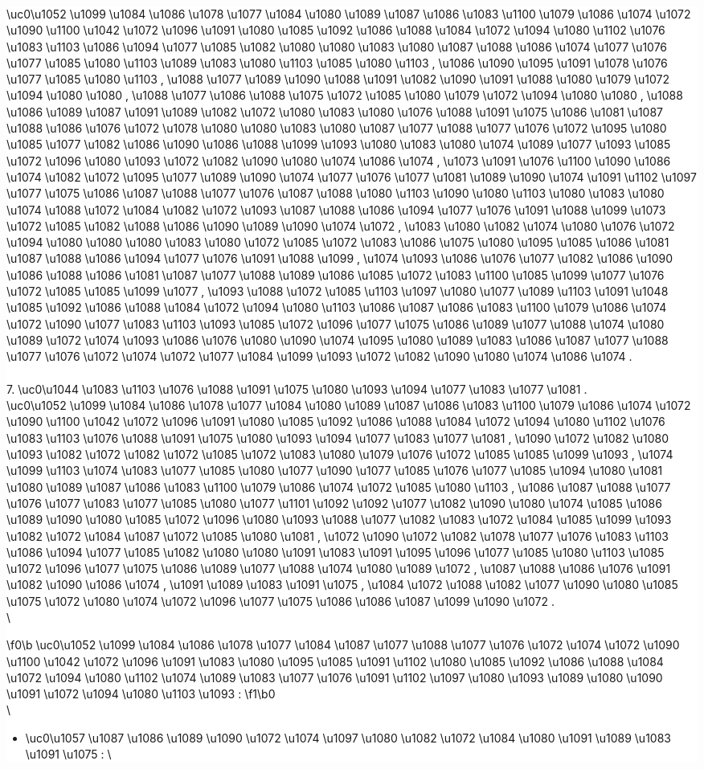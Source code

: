 \uc0\u1052 \u1099  \u1084 \u1086 \u1078 \u1077 \u1084  \u1080 \u1089 \u1087 \u1086 \u1083 \u1100 \u1079 \u1086 \u1074 \u1072 \u1090 \u1100  \u1042 \u1072 \u1096 \u1091  \u1080 \u1085 \u1092 \u1086 \u1088 \u1084 \u1072 \u1094 \u1080 \u1102  \u1076 \u1083 \u1103  \u1086 \u1094 \u1077 \u1085 \u1082 \u1080  \u1080 \u1083 \u1080  \u1087 \u1088 \u1086 \u1074 \u1077 \u1076 \u1077 \u1085 \u1080 \u1103  \u1089 \u1083 \u1080 \u1103 \u1085 \u1080 \u1103 , \u1086 \u1090 \u1095 \u1091 \u1078 \u1076 \u1077 \u1085 \u1080 \u1103 , \u1088 \u1077 \u1089 \u1090 \u1088 \u1091 \u1082 \u1090 \u1091 \u1088 \u1080 \u1079 \u1072 \u1094 \u1080 \u1080 , \u1088 \u1077 \u1086 \u1088 \u1075 \u1072 \u1085 \u1080 \u1079 \u1072 \u1094 \u1080 \u1080 , \u1088 \u1086 \u1089 \u1087 \u1091 \u1089 \u1082 \u1072  \u1080 \u1083 \u1080  \u1076 \u1088 \u1091 \u1075 \u1086 \u1081  \u1087 \u1088 \u1086 \u1076 \u1072 \u1078 \u1080  \u1080 \u1083 \u1080  \u1087 \u1077 \u1088 \u1077 \u1076 \u1072 \u1095 \u1080  \u1085 \u1077 \u1082 \u1086 \u1090 \u1086 \u1088 \u1099 \u1093  \u1080 \u1083 \u1080  \u1074 \u1089 \u1077 \u1093  \u1085 \u1072 \u1096 \u1080 \u1093  \u1072 \u1082 \u1090 \u1080 \u1074 \u1086 \u1074 , \u1073 \u1091 \u1076 \u1100  \u1090 \u1086  \u1074  \u1082 \u1072 \u1095 \u1077 \u1089 \u1090 \u1074 \u1077  \u1076 \u1077 \u1081 \u1089 \u1090 \u1074 \u1091 \u1102 \u1097 \u1077 \u1075 \u1086  \u1087 \u1088 \u1077 \u1076 \u1087 \u1088 \u1080 \u1103 \u1090 \u1080 \u1103  \u1080 \u1083 \u1080  \u1074  \u1088 \u1072 \u1084 \u1082 \u1072 \u1093  \u1087 \u1088 \u1086 \u1094 \u1077 \u1076 \u1091 \u1088 \u1099  \u1073 \u1072 \u1085 \u1082 \u1088 \u1086 \u1090 \u1089 \u1090 \u1074 \u1072 , \u1083 \u1080 \u1082 \u1074 \u1080 \u1076 \u1072 \u1094 \u1080 \u1080  \u1080 \u1083 \u1080  \u1072 \u1085 \u1072 \u1083 \u1086 \u1075 \u1080 \u1095 \u1085 \u1086 \u1081  \u1087 \u1088 \u1086 \u1094 \u1077 \u1076 \u1091 \u1088 \u1099 , \u1074  \u1093 \u1086 \u1076 \u1077  \u1082 \u1086 \u1090 \u1086 \u1088 \u1086 \u1081  \u1087 \u1077 \u1088 \u1089 \u1086 \u1085 \u1072 \u1083 \u1100 \u1085 \u1099 \u1077  \u1076 \u1072 \u1085 \u1085 \u1099 \u1077 , \u1093 \u1088 \u1072 \u1085 \u1103 \u1097 \u1080 \u1077 \u1089 \u1103  \u1091  \u1048 \u1085 \u1092 \u1086 \u1088 \u1084 \u1072 \u1094 \u1080 \u1103  \u1086  \u1087 \u1086 \u1083 \u1100 \u1079 \u1086 \u1074 \u1072 \u1090 \u1077 \u1083 \u1103 \u1093  \u1085 \u1072 \u1096 \u1077 \u1075 \u1086  \u1089 \u1077 \u1088 \u1074 \u1080 \u1089 \u1072  \u1074 \u1093 \u1086 \u1076 \u1080 \u1090  \u1074  \u1095 \u1080 \u1089 \u1083 \u1086  \u1087 \u1077 \u1088 \u1077 \u1076 \u1072 \u1074 \u1072 \u1077 \u1084 \u1099 \u1093  \u1072 \u1082 \u1090 \u1080 \u1074 \u1086 \u1074 .\
\
7. \uc0\u1044 \u1083 \u1103  \u1076 \u1088 \u1091 \u1075 \u1080 \u1093  \u1094 \u1077 \u1083 \u1077 \u1081 . \
\uc0\u1052 \u1099  \u1084 \u1086 \u1078 \u1077 \u1084  \u1080 \u1089 \u1087 \u1086 \u1083 \u1100 \u1079 \u1086 \u1074 \u1072 \u1090 \u1100  \u1042 \u1072 \u1096 \u1091  \u1080 \u1085 \u1092 \u1086 \u1088 \u1084 \u1072 \u1094 \u1080 \u1102  \u1076 \u1083 \u1103  \u1076 \u1088 \u1091 \u1075 \u1080 \u1093  \u1094 \u1077 \u1083 \u1077 \u1081 , \u1090 \u1072 \u1082 \u1080 \u1093  \u1082 \u1072 \u1082  \u1072 \u1085 \u1072 \u1083 \u1080 \u1079  \u1076 \u1072 \u1085 \u1085 \u1099 \u1093 , \u1074 \u1099 \u1103 \u1074 \u1083 \u1077 \u1085 \u1080 \u1077  \u1090 \u1077 \u1085 \u1076 \u1077 \u1085 \u1094 \u1080 \u1081  \u1080 \u1089 \u1087 \u1086 \u1083 \u1100 \u1079 \u1086 \u1074 \u1072 \u1085 \u1080 \u1103 , \u1086 \u1087 \u1088 \u1077 \u1076 \u1077 \u1083 \u1077 \u1085 \u1080 \u1077  \u1101 \u1092 \u1092 \u1077 \u1082 \u1090 \u1080 \u1074 \u1085 \u1086 \u1089 \u1090 \u1080  \u1085 \u1072 \u1096 \u1080 \u1093  \u1088 \u1077 \u1082 \u1083 \u1072 \u1084 \u1085 \u1099 \u1093  \u1082 \u1072 \u1084 \u1087 \u1072 \u1085 \u1080 \u1081 , \u1072  \u1090 \u1072 \u1082 \u1078 \u1077  \u1076 \u1083 \u1103  \u1086 \u1094 \u1077 \u1085 \u1082 \u1080  \u1080  \u1091 \u1083 \u1091 \u1095 \u1096 \u1077 \u1085 \u1080 \u1103  \u1085 \u1072 \u1096 \u1077 \u1075 \u1086  \u1089 \u1077 \u1088 \u1074 \u1080 \u1089 \u1072 , \u1087 \u1088 \u1086 \u1076 \u1091 \u1082 \u1090 \u1086 \u1074 , \u1091 \u1089 \u1083 \u1091 \u1075 , \u1084 \u1072 \u1088 \u1082 \u1077 \u1090 \u1080 \u1085 \u1075 \u1072  \u1080  \u1074 \u1072 \u1096 \u1077 \u1075 \u1086  \u1086 \u1087 \u1099 \u1090 \u1072 .\
\

\f0\b \uc0\u1052 \u1099  \u1084 \u1086 \u1078 \u1077 \u1084  \u1087 \u1077 \u1088 \u1077 \u1076 \u1072 \u1074 \u1072 \u1090 \u1100  \u1042 \u1072 \u1096 \u1091  \u1083 \u1080 \u1095 \u1085 \u1091 \u1102  \u1080 \u1085 \u1092 \u1086 \u1088 \u1084 \u1072 \u1094 \u1080 \u1102  \u1074  \u1089 \u1083 \u1077 \u1076 \u1091 \u1102 \u1097 \u1080 \u1093  \u1089 \u1080 \u1090 \u1091 \u1072 \u1094 \u1080 \u1103 \u1093 :
\f1\b0 \
\
- \uc0\u1057  \u1087 \u1086 \u1089 \u1090 \u1072 \u1074 \u1097 \u1080 \u1082 \u1072 \u1084 \u1080  \u1091 \u1089 \u1083 \u1091 \u1075 : \